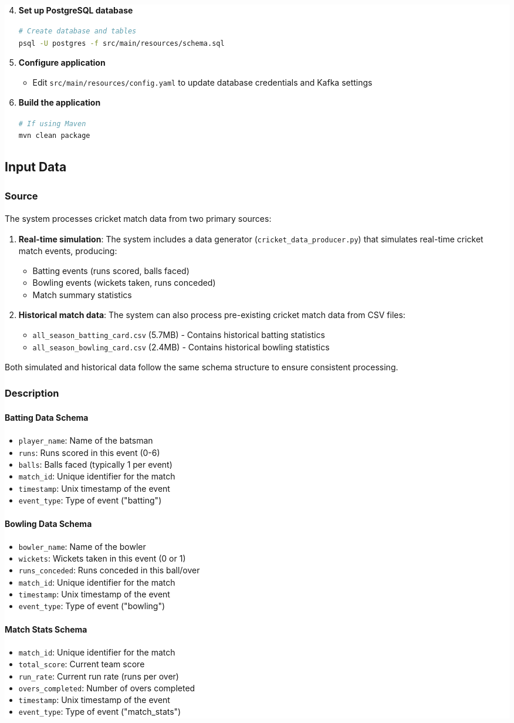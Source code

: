 4. **Set up PostgreSQL database**
   ```bash
   # Create database and tables
   psql -U postgres -f src/main/resources/schema.sql
   ```

5. **Configure application**
   - Edit `src/main/resources/config.yaml` to update database credentials and Kafka settings

6. **Build the application**
   ```bash
   # If using Maven
   mvn clean package
   ```

## Input Data

### Source

The system processes cricket match data from two primary sources:

1. **Real-time simulation**: The system includes a data generator (`cricket_data_producer.py`) that simulates real-time cricket match events, producing:
   - Batting events (runs scored, balls faced)
   - Bowling events (wickets taken, runs conceded)
   - Match summary statistics

2. **Historical match data**: The system can also process pre-existing cricket match data from CSV files:
   - `all_season_batting_card.csv` (5.7MB) - Contains historical batting statistics
   - `all_season_bowling_card.csv` (2.4MB) - Contains historical bowling statistics

Both simulated and historical data follow the same schema structure to ensure consistent processing.

### Description

#### Batting Data Schema
- `player_name`: Name of the batsman
- `runs`: Runs scored in this event (0-6)
- `balls`: Balls faced (typically 1 per event)
- `match_id`: Unique identifier for the match
- `timestamp`: Unix timestamp of the event
- `event_type`: Type of event ("batting")

#### Bowling Data Schema
- `bowler_name`: Name of the bowler
- `wickets`: Wickets taken in this event (0 or 1)
- `runs_conceded`: Runs conceded in this ball/over
- `match_id`: Unique identifier for the match
- `timestamp`: Unix timestamp of the event
- `event_type`: Type of event ("bowling")

#### Match Stats Schema
- `match_id`: Unique identifier for the match
- `total_score`: Current team score
- `run_rate`: Current run rate (runs per over)
- `overs_completed`: Number of overs completed
- `timestamp`: Unix timestamp of the event
- `event_type`: Type of event ("match_stats")
